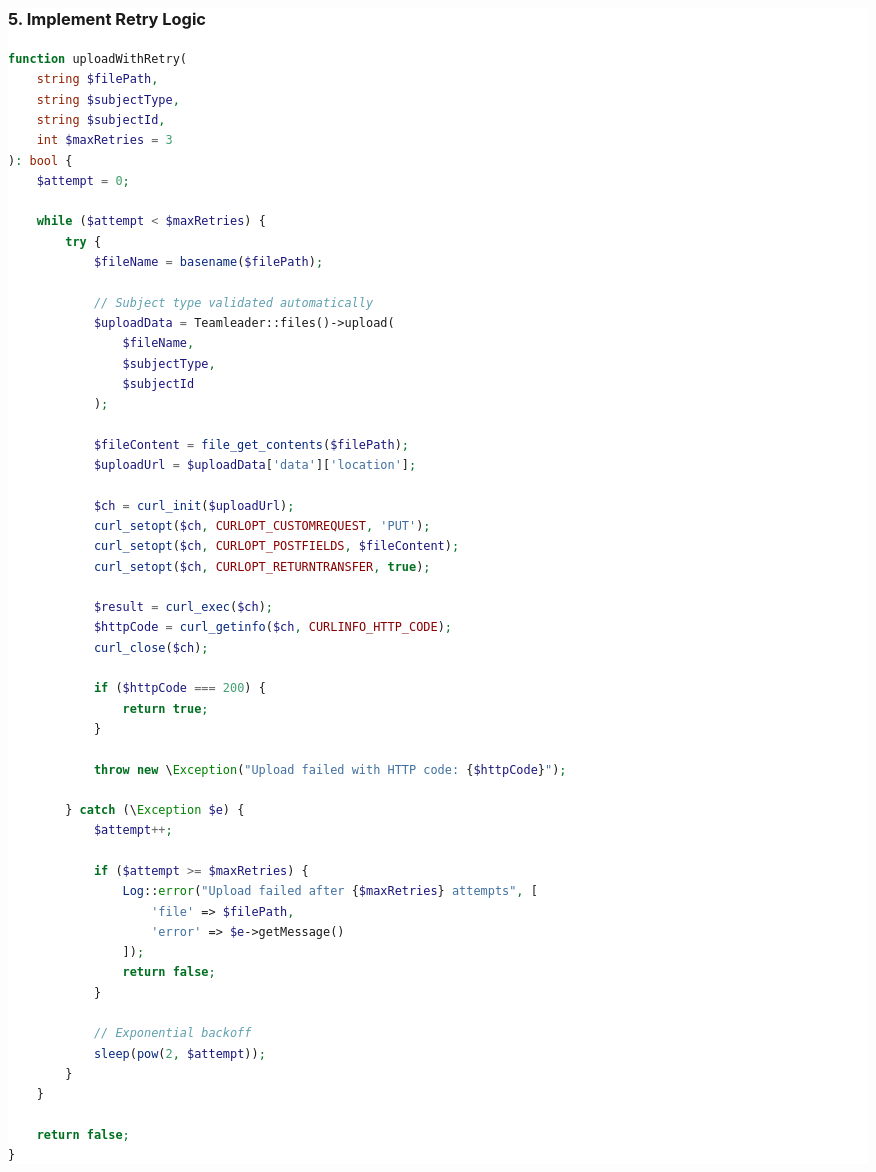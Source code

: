 ### 5. Implement Retry Logic

```php
function uploadWithRetry(
    string $filePath, 
    string $subjectType, 
    string $subjectId,
    int $maxRetries = 3
): bool {
    $attempt = 0;
    
    while ($attempt < $maxRetries) {
        try {
            $fileName = basename($filePath);
            
            // Subject type validated automatically
            $uploadData = Teamleader::files()->upload(
                $fileName,
                $subjectType,
                $subjectId
            );
            
            $fileContent = file_get_contents($filePath);
            $uploadUrl = $uploadData['data']['location'];
            
            $ch = curl_init($uploadUrl);
            curl_setopt($ch, CURLOPT_CUSTOMREQUEST, 'PUT');
            curl_setopt($ch, CURLOPT_POSTFIELDS, $fileContent);
            curl_setopt($ch, CURLOPT_RETURNTRANSFER, true);
            
            $result = curl_exec($ch);
            $httpCode = curl_getinfo($ch, CURLINFO_HTTP_CODE);
            curl_close($ch);
            
            if ($httpCode === 200) {
                return true;
            }
            
            throw new \Exception("Upload failed with HTTP code: {$httpCode}");
            
        } catch (\Exception $e) {
            $attempt++;
            
            if ($attempt >= $maxRetries) {
                Log::error("Upload failed after {$maxRetries} attempts", [
                    'file' => $filePath,
                    'error' => $e->getMessage()
                ]);
                return false;
            }
            
            // Exponential backoff
            sleep(pow(2, $attempt));
        }
    }
    
    return false;
}
```
